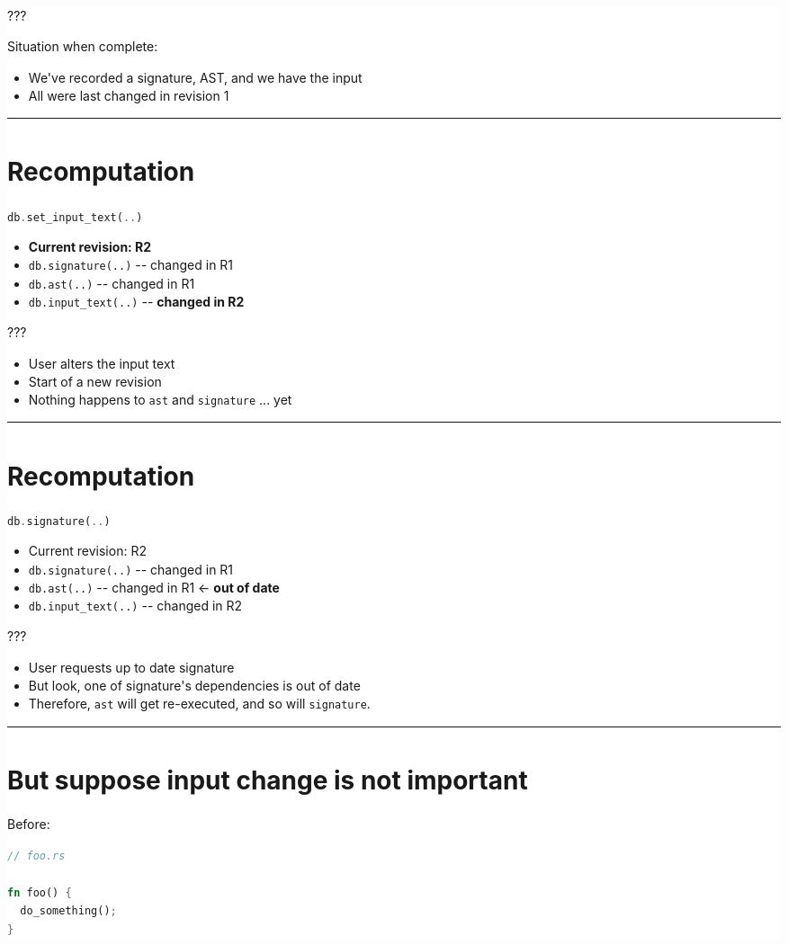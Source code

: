 ???

Situation when complete:
  - We've recorded a signature, AST, and we have the input
  - All were last changed in revision 1

---

# Recomputation

```rust
db.set_input_text(..)
```

- **Current revision: R2**
- `db.signature(..)` -- changed in R1
- `db.ast(..)` -- changed in R1
- `db.input_text(..)` -- **changed in R2**

???

- User alters the input text
- Start of a new revision
- Nothing happens to `ast` and `signature` ... yet

---

# Recomputation

```rust
db.signature(..)
```

- Current revision: R2
- `db.signature(..)` -- changed in R1
- `db.ast(..)` -- changed in R1 &larr; **out of date**
- `db.input_text(..)` -- changed in R2

???

- User requests up to date signature
- But look, one of signature's dependencies is out of date
- Therefore, `ast` will get re-executed, and so will `signature`.

---

# But suppose input change is not important

Before:

```rust
// foo.rs

fn foo() {
  do_something();
}
```
